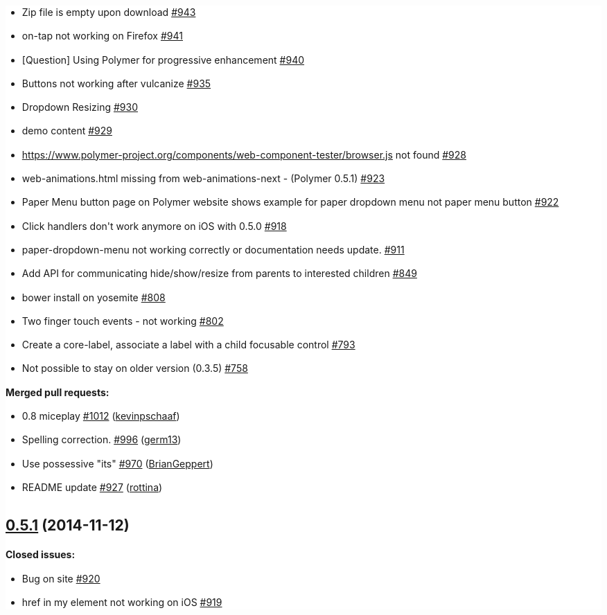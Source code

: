 - Zip file is empty upon download [\#943](https://github.com/Polymer/polymer/issues/943)

- on-tap not working on Firefox [\#941](https://github.com/Polymer/polymer/issues/941)

- \[Question\] Using Polymer for progressive enhancement [\#940](https://github.com/Polymer/polymer/issues/940)

- Buttons not working after vulcanize [\#935](https://github.com/Polymer/polymer/issues/935)

- Dropdown Resizing [\#930](https://github.com/Polymer/polymer/issues/930)

- demo content [\#929](https://github.com/Polymer/polymer/issues/929)

- https://www.polymer-project.org/components/web-component-tester/browser.js not found [\#928](https://github.com/Polymer/polymer/issues/928)

- web-animations.html missing from web-animations-next - \(Polymer 0.5.1\) [\#923](https://github.com/Polymer/polymer/issues/923)

- Paper Menu button page on Polymer website shows example for paper dropdown menu not paper menu button [\#922](https://github.com/Polymer/polymer/issues/922)

- Click handlers don't work anymore on iOS with 0.5.0 [\#918](https://github.com/Polymer/polymer/issues/918)

- paper-dropdown-menu not working correctly or documentation needs update.  [\#911](https://github.com/Polymer/polymer/issues/911)

- Add API for communicating hide/show/resize from parents to interested children [\#849](https://github.com/Polymer/polymer/issues/849)

- bower install on yosemite [\#808](https://github.com/Polymer/polymer/issues/808)

- Two finger touch events - not working [\#802](https://github.com/Polymer/polymer/issues/802)

- Create a core-label, associate a label with a child focusable control [\#793](https://github.com/Polymer/polymer/issues/793)

- Not possible to stay on older version \(0.3.5\) [\#758](https://github.com/Polymer/polymer/issues/758)

**Merged pull requests:**

- 0.8 miceplay [\#1012](https://github.com/Polymer/polymer/pull/1012) ([kevinpschaaf](https://github.com/kevinpschaaf))

- Spelling correction. [\#996](https://github.com/Polymer/polymer/pull/996) ([germ13](https://github.com/germ13))

- Use possessive "its" [\#970](https://github.com/Polymer/polymer/pull/970) ([BrianGeppert](https://github.com/BrianGeppert))

- README update [\#927](https://github.com/Polymer/polymer/pull/927) ([rottina](https://github.com/rottina))

## [0.5.1](https://github.com/Polymer/polymer/tree/0.5.1) (2014-11-12)

**Closed issues:**

- Bug on site [\#920](https://github.com/Polymer/polymer/issues/920)

- href in my element not working on iOS [\#919](https://github.com/Polymer/polymer/issues/919)

